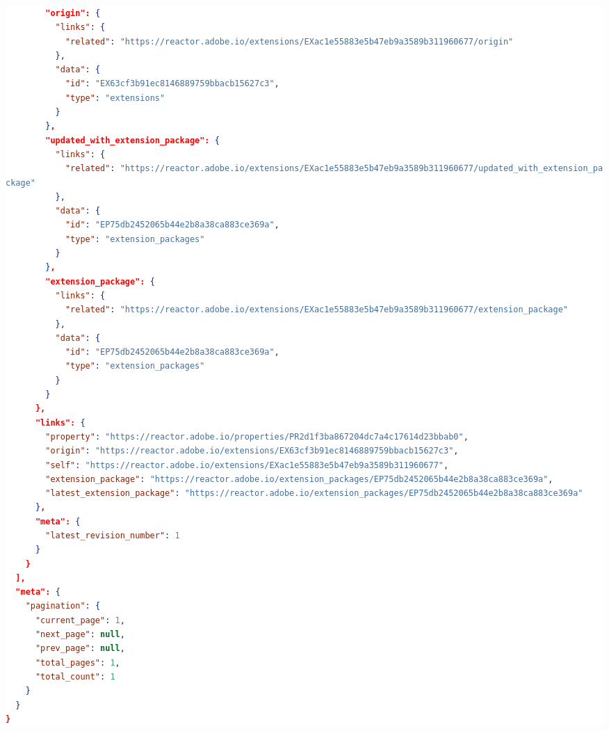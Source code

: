 ```json
        "origin": {
          "links": {
            "related": "https://reactor.adobe.io/extensions/EXac1e55883e5b47eb9a3589b311960677/origin"
          },
          "data": {
            "id": "EX63cf3b91ec8146889759bbacb15627c3",
            "type": "extensions"
          }
        },
        "updated_with_extension_package": {
          "links": {
            "related": "https://reactor.adobe.io/extensions/EXac1e55883e5b47eb9a3589b311960677/updated_with_extension_package"
          },
          "data": {
            "id": "EP75db2452065b44e2b8a38ca883ce369a",
            "type": "extension_packages"
          }
        },
        "extension_package": {
          "links": {
            "related": "https://reactor.adobe.io/extensions/EXac1e55883e5b47eb9a3589b311960677/extension_package"
          },
          "data": {
            "id": "EP75db2452065b44e2b8a38ca883ce369a",
            "type": "extension_packages"
          }
        }
      },
      "links": {
        "property": "https://reactor.adobe.io/properties/PR2d1f3ba867204dc7a4c17614d23bbab0",
        "origin": "https://reactor.adobe.io/extensions/EX63cf3b91ec8146889759bbacb15627c3",
        "self": "https://reactor.adobe.io/extensions/EXac1e55883e5b47eb9a3589b311960677",
        "extension_package": "https://reactor.adobe.io/extension_packages/EP75db2452065b44e2b8a38ca883ce369a",
        "latest_extension_package": "https://reactor.adobe.io/extension_packages/EP75db2452065b44e2b8a38ca883ce369a"
      },
      "meta": {
        "latest_revision_number": 1
      }
    }
  ],
  "meta": {
    "pagination": {
      "current_page": 1,
      "next_page": null,
      "prev_page": null,
      "total_pages": 1,
      "total_count": 1
    }
  }
}
```
